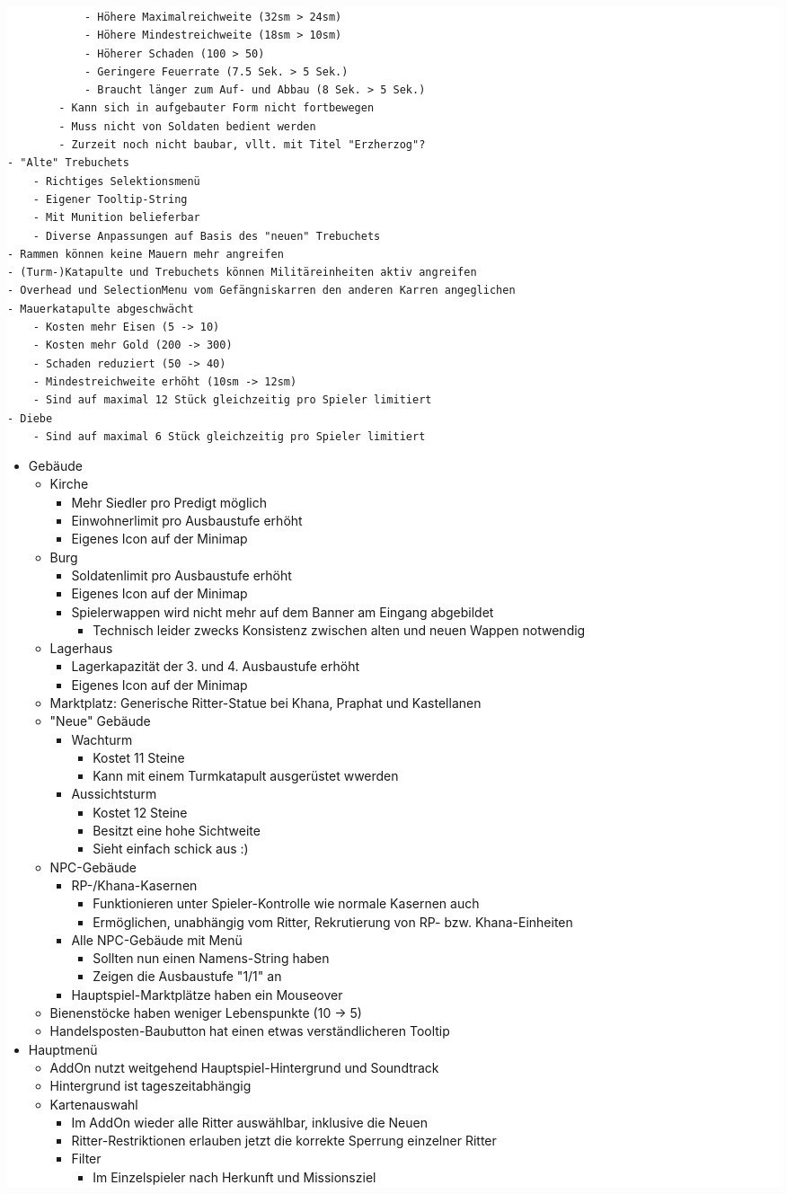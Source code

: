 				- Höhere Maximalreichweite (32sm > 24sm)
				- Höhere Mindestreichweite (18sm > 10sm)
				- Höherer Schaden (100 > 50)
				- Geringere Feuerrate (7.5 Sek. > 5 Sek.)
				- Braucht länger zum Auf- und Abbau (8 Sek. > 5 Sek.)
			- Kann sich in aufgebauter Form nicht fortbewegen
			- Muss nicht von Soldaten bedient werden
			- Zurzeit noch nicht baubar, vllt. mit Titel "Erzherzog"?
	- "Alte" Trebuchets
		- Richtiges Selektionsmenü
		- Eigener Tooltip-String
		- Mit Munition belieferbar
		- Diverse Anpassungen auf Basis des "neuen" Trebuchets
	- Rammen können keine Mauern mehr angreifen
	- (Turm-)Katapulte und Trebuchets können Militäreinheiten aktiv angreifen
	- Overhead und SelectionMenu vom Gefängniskarren den anderen Karren angeglichen
	- Mauerkatapulte abgeschwächt
		- Kosten mehr Eisen (5 -> 10)
		- Kosten mehr Gold (200 -> 300)
		- Schaden reduziert (50 -> 40)
		- Mindestreichweite erhöht (10sm -> 12sm)
		- Sind auf maximal 12 Stück gleichzeitig pro Spieler limitiert
	- Diebe
		- Sind auf maximal 6 Stück gleichzeitig pro Spieler limitiert
- Gebäude
	- Kirche
		- Mehr Siedler pro Predigt möglich
		- Einwohnerlimit pro Ausbaustufe erhöht
		- Eigenes Icon auf der Minimap
	- Burg
		- Soldatenlimit pro Ausbaustufe erhöht
		- Eigenes Icon auf der Minimap
		- Spielerwappen wird nicht mehr auf dem Banner am Eingang abgebildet
			- Technisch leider zwecks Konsistenz zwischen alten und neuen Wappen notwendig
	- Lagerhaus
		- Lagerkapazität der 3. und 4. Ausbaustufe erhöht
		- Eigenes Icon auf der Minimap
	- Marktplatz: Generische Ritter-Statue bei Khana, Praphat und Kastellanen
	- "Neue" Gebäude
		- Wachturm
			- Kostet 11 Steine
			- Kann mit einem Turmkatapult ausgerüstet wwerden
		- Aussichtsturm
			- Kostet 12 Steine
			- Besitzt eine hohe Sichtweite
			- Sieht einfach schick aus :)
	- NPC-Gebäude
		- RP-/Khana-Kasernen
			- Funktionieren unter Spieler-Kontrolle wie normale Kasernen auch
			- Ermöglichen, unabhängig vom Ritter, Rekrutierung von RP- bzw. Khana-Einheiten
		- Alle NPC-Gebäude mit Menü
			- Sollten nun einen Namens-String haben
			- Zeigen die Ausbaustufe "1/1" an
		- Hauptspiel-Marktplätze haben ein Mouseover
	- Bienenstöcke haben weniger Lebenspunkte (10 -> 5)
	- Handelsposten-Baubutton hat einen etwas verständlicheren Tooltip
- Hauptmenü
	- AddOn nutzt weitgehend Hauptspiel-Hintergrund und Soundtrack
	- Hintergrund ist tageszeitabhängig
	- Kartenauswahl
		- Im AddOn wieder alle Ritter auswählbar, inklusive die Neuen
		- Ritter-Restriktionen erlauben jetzt die korrekte Sperrung einzelner Ritter
		- Filter
			- Im Einzelspieler nach Herkunft und Missionsziel